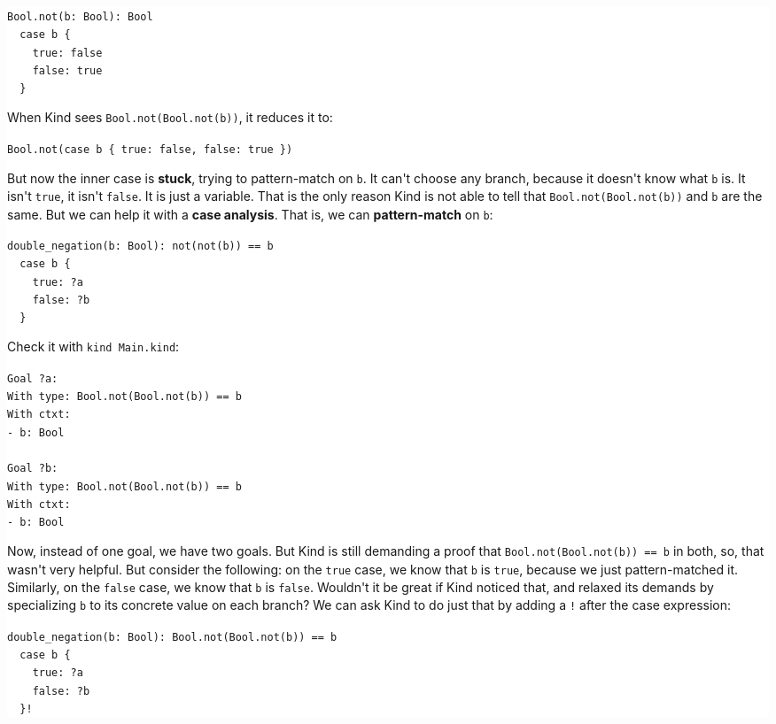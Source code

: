 ```
Bool.not(b: Bool): Bool
  case b {
    true: false
    false: true
  }
```

When Kind sees `Bool.not(Bool.not(b))`, it reduces it to:

```
Bool.not(case b { true: false, false: true })
```

But now the inner case is **stuck**, trying to pattern-match on `b`. It can't
choose any branch, because it doesn't know what `b` is. It isn't `true`, it
isn't `false`. It is just a variable. That is the only reason Kind is not
able to tell that `Bool.not(Bool.not(b))` and `b` are the same. But we can help
it with a **case analysis**. That is, we can **pattern-match** on `b`:


```
double_negation(b: Bool): not(not(b)) == b
  case b {
    true: ?a
    false: ?b
  }
```

Check it with `kind Main.kind`:

```
Goal ?a:
With type: Bool.not(Bool.not(b)) == b
With ctxt:
- b: Bool

Goal ?b:
With type: Bool.not(Bool.not(b)) == b
With ctxt:
- b: Bool
```

Now, instead of one goal, we have two goals. But Kind is still demanding a
proof that `Bool.not(Bool.not(b)) == b` in both, so, that wasn't very helpful.
But consider the following: on the `true` case, we know that `b` is `true`,
because we just pattern-matched it. Similarly, on the `false` case, we know that
`b` is `false`. Wouldn't it be great if Kind noticed that, and relaxed its
demands by specializing `b` to its concrete value on each branch?  We can ask
Kind to do just that by adding a `!` after the case expression:

```
double_negation(b: Bool): Bool.not(Bool.not(b)) == b
  case b {
    true: ?a
    false: ?b
  }!
```
